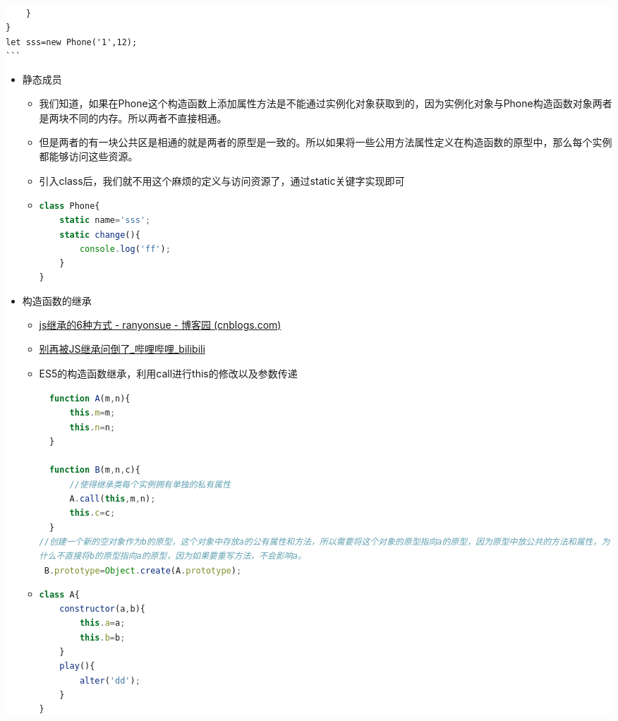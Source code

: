         }
    }
    let sss=new Phone('1',12);
    ```
    
    

- 静态成员

  - 我们知道，如果在Phone这个构造函数上添加属性方法是不能通过实例化对象获取到的，因为实例化对象与Phone构造函数对象两者是两块不同的内存。所以两者不直接相通。

  - 但是两者的有一块公共区是相通的就是两者的原型是一致的。所以如果将一些公用方法属性定义在构造函数的原型中，那么每个实例都能够访问这些资源。

  - 引入class后，我们就不用这个麻烦的定义与访问资源了，通过static关键字实现即可

  - ```js
    class Phone{
        static name='sss';
    	static change(){
            console.log('ff');
        }
    }
    ```

    

- 构造函数的继承

  - [js继承的6种方式 - ranyonsue - 博客园 (cnblogs.com)](https://www.cnblogs.com/ranyonsue/p/11201730.html)

  - [别再被JS继承问倒了_哔哩哔哩_bilibili](https://www.bilibili.com/video/BV1BK41177hb?p=2)

  - ES5的构造函数继承，利用call进行this的修改以及参数传递
  
    ```js
      function A(m,n){
          this.m=m;
          this.n=n;
      }
    
      function B(m,n,c){
          //使得继承类每个实例拥有单独的私有属性
          A.call(this,m,n);
          this.c=c;
      }
    //创建一个新的空对象作为b的原型，这个对象中存放a的公有属性和方法，所以需要将这个对象的原型指向a的原型，因为原型中放公共的方法和属性，为什么不直接将b的原型指向a的原型，因为如果要重写方法，不会影响a。
     B.prototype=Object.create(A.prototype);
    ```
  
    
  
  - ```js
    class A{
        constructor(a,b){
            this.a=a;
            this.b=b;
        }
        play(){
            alter('dd');
        }
    }
    